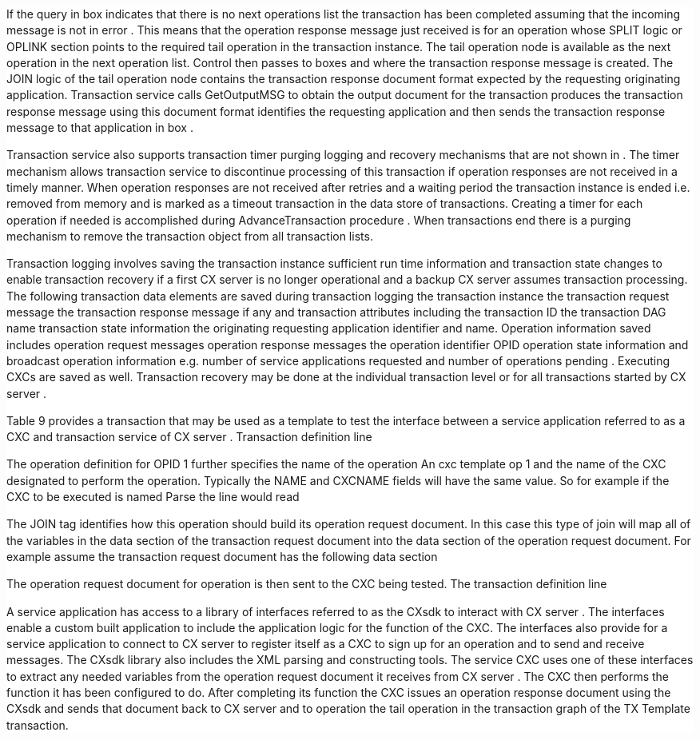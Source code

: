 If the query in box indicates that there is no next operations list the transaction has been completed assuming that the incoming message is not in error . This means that the operation response message just received is for an operation whose SPLIT logic or OPLINK section points to the required tail operation in the transaction instance. The tail operation node is available as the next operation in the next operation list. Control then passes to boxes and where the transaction response message is created. The JOIN logic of the tail operation node contains the transaction response document format expected by the requesting originating application. Transaction service calls GetOutputMSG to obtain the output document for the transaction produces the transaction response message using this document format identifies the requesting application and then sends the transaction response message to that application in box .

Transaction service also supports transaction timer purging logging and recovery mechanisms that are not shown in . The timer mechanism allows transaction service to discontinue processing of this transaction if operation responses are not received in a timely manner. When operation responses are not received after retries and a waiting period the transaction instance is ended i.e. removed from memory and is marked as a timeout transaction in the data store of transactions. Creating a timer for each operation if needed is accomplished during AdvanceTransaction procedure . When transactions end there is a purging mechanism to remove the transaction object from all transaction lists.

Transaction logging involves saving the transaction instance sufficient run time information and transaction state changes to enable transaction recovery if a first CX server is no longer operational and a backup CX server assumes transaction processing. The following transaction data elements are saved during transaction logging the transaction instance the transaction request message the transaction response message if any and transaction attributes including the transaction ID the transaction DAG name transaction state information the originating requesting application identifier and name. Operation information saved includes operation request messages operation response messages the operation identifier OPID operation state information and broadcast operation information e.g. number of service applications requested and number of operations pending . Executing CXCs are saved as well. Transaction recovery may be done at the individual transaction level or for all transactions started by CX server .

Table 9 provides a transaction that may be used as a template to test the interface between a service application referred to as a CXC and transaction service of CX server . Transaction definition line 

The operation definition for OPID 1 further specifies the name of the operation An cxc template op 1 and the name of the CXC designated to perform the operation. Typically the NAME and CXCNAME fields will have the same value. So for example if the CXC to be executed is named Parse the line would read 

The JOIN tag identifies how this operation should build its operation request document. In this case this type of join will map all of the variables in the data section of the transaction request document into the data section of the operation request document. For example assume the transaction request document has the following data section 

The operation request document for operation is then sent to the CXC being tested. The transaction definition line 

A service application has access to a library of interfaces referred to as the CXsdk to interact with CX server . The interfaces enable a custom built application to include the application logic for the function of the CXC. The interfaces also provide for a service application to connect to CX server to register itself as a CXC to sign up for an operation and to send and receive messages. The CXsdk library also includes the XML parsing and constructing tools. The service CXC uses one of these interfaces to extract any needed variables from the operation request document it receives from CX server . The CXC then performs the function it has been configured to do. After completing its function the CXC issues an operation response document using the CXsdk and sends that document back to CX server and to operation the tail operation in the transaction graph of the TX Template transaction.
